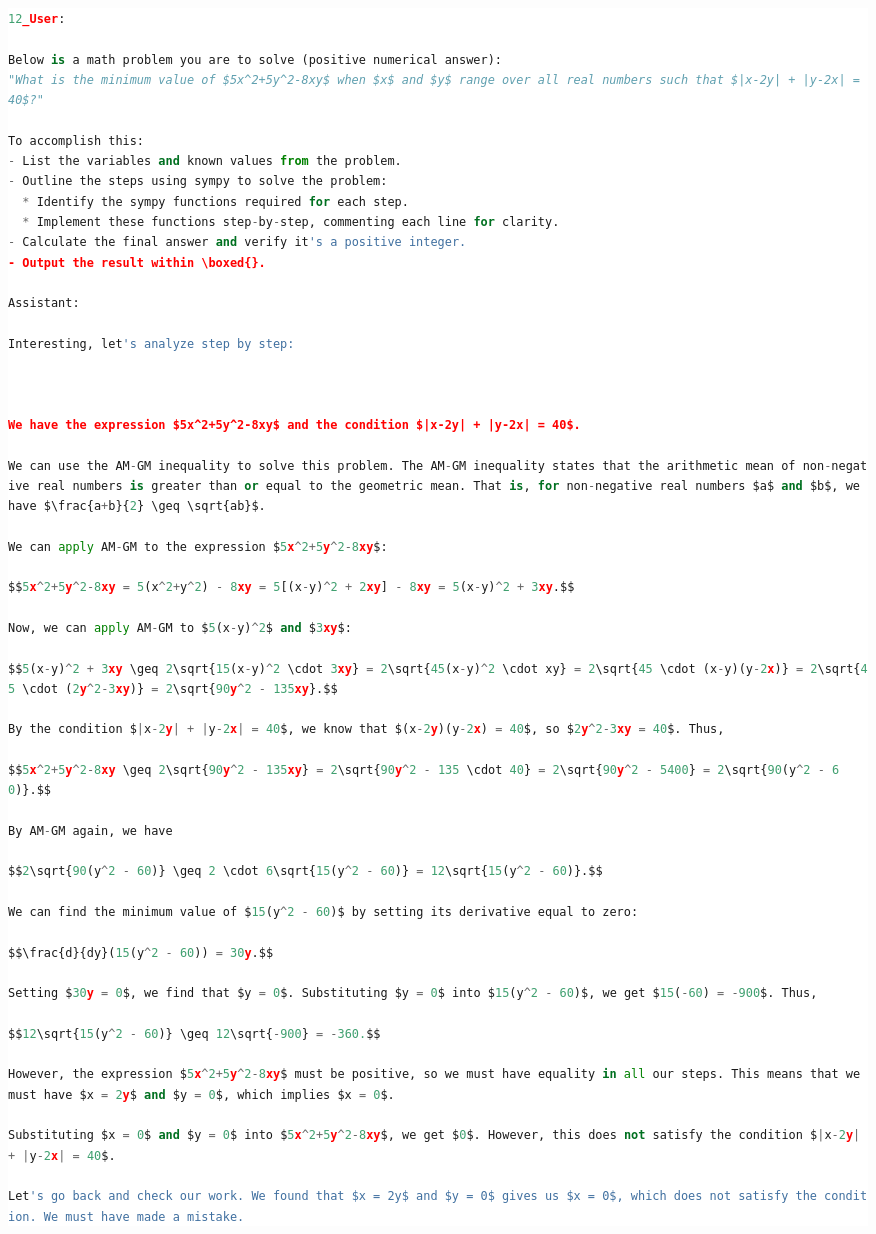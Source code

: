 ```python
12_User:

Below is a math problem you are to solve (positive numerical answer):
"What is the minimum value of $5x^2+5y^2-8xy$ when $x$ and $y$ range over all real numbers such that $|x-2y| + |y-2x| = 40$?"

To accomplish this:
- List the variables and known values from the problem.
- Outline the steps using sympy to solve the problem:
  * Identify the sympy functions required for each step.
  * Implement these functions step-by-step, commenting each line for clarity.
- Calculate the final answer and verify it's a positive integer.
- Output the result within \boxed{}.

Assistant:

Interesting, let's analyze step by step:



We have the expression $5x^2+5y^2-8xy$ and the condition $|x-2y| + |y-2x| = 40$. 

We can use the AM-GM inequality to solve this problem. The AM-GM inequality states that the arithmetic mean of non-negative real numbers is greater than or equal to the geometric mean. That is, for non-negative real numbers $a$ and $b$, we have $\frac{a+b}{2} \geq \sqrt{ab}$.

We can apply AM-GM to the expression $5x^2+5y^2-8xy$:

$$5x^2+5y^2-8xy = 5(x^2+y^2) - 8xy = 5[(x-y)^2 + 2xy] - 8xy = 5(x-y)^2 + 3xy.$$

Now, we can apply AM-GM to $5(x-y)^2$ and $3xy$:

$$5(x-y)^2 + 3xy \geq 2\sqrt{15(x-y)^2 \cdot 3xy} = 2\sqrt{45(x-y)^2 \cdot xy} = 2\sqrt{45 \cdot (x-y)(y-2x)} = 2\sqrt{45 \cdot (2y^2-3xy)} = 2\sqrt{90y^2 - 135xy}.$$

By the condition $|x-2y| + |y-2x| = 40$, we know that $(x-2y)(y-2x) = 40$, so $2y^2-3xy = 40$. Thus,

$$5x^2+5y^2-8xy \geq 2\sqrt{90y^2 - 135xy} = 2\sqrt{90y^2 - 135 \cdot 40} = 2\sqrt{90y^2 - 5400} = 2\sqrt{90(y^2 - 60)}.$$

By AM-GM again, we have

$$2\sqrt{90(y^2 - 60)} \geq 2 \cdot 6\sqrt{15(y^2 - 60)} = 12\sqrt{15(y^2 - 60)}.$$

We can find the minimum value of $15(y^2 - 60)$ by setting its derivative equal to zero:

$$\frac{d}{dy}(15(y^2 - 60)) = 30y.$$

Setting $30y = 0$, we find that $y = 0$. Substituting $y = 0$ into $15(y^2 - 60)$, we get $15(-60) = -900$. Thus,

$$12\sqrt{15(y^2 - 60)} \geq 12\sqrt{-900} = -360.$$

However, the expression $5x^2+5y^2-8xy$ must be positive, so we must have equality in all our steps. This means that we must have $x = 2y$ and $y = 0$, which implies $x = 0$.

Substituting $x = 0$ and $y = 0$ into $5x^2+5y^2-8xy$, we get $0$. However, this does not satisfy the condition $|x-2y| + |y-2x| = 40$.

Let's go back and check our work. We found that $x = 2y$ and $y = 0$ gives us $x = 0$, which does not satisfy the condition. We must have made a mistake.

```